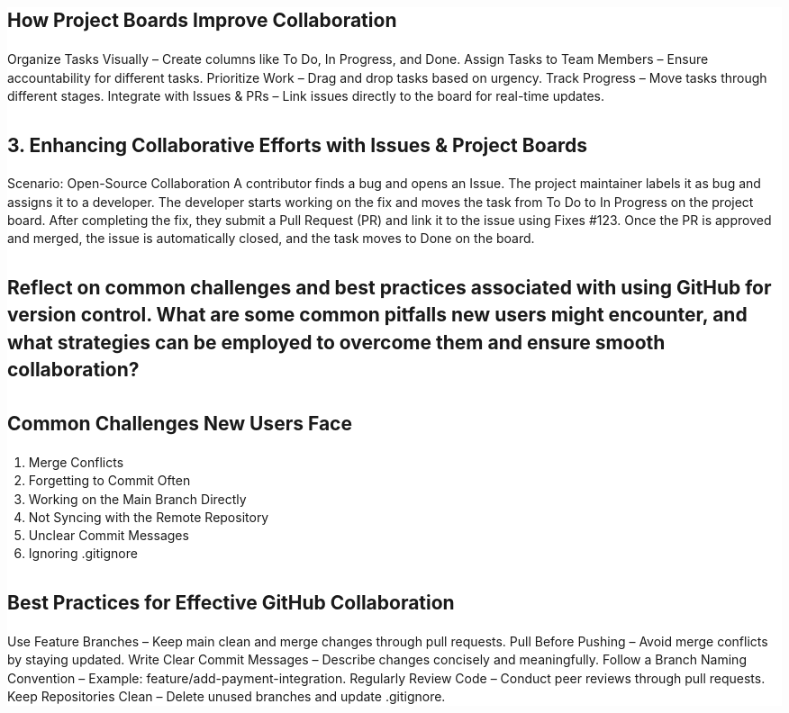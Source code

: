 ## How Project Boards Improve Collaboration
Organize Tasks Visually – Create columns like To Do, In Progress, and Done.
Assign Tasks to Team Members – Ensure accountability for different tasks.
Prioritize Work – Drag and drop tasks based on urgency.
Track Progress – Move tasks through different stages.
Integrate with Issues & PRs – Link issues directly to the board for real-time updates.

## 3. Enhancing Collaborative Efforts with Issues & Project Boards
Scenario: Open-Source Collaboration
A contributor finds a bug and opens an Issue.
The project maintainer labels it as bug and assigns it to a developer.
The developer starts working on the fix and moves the task from To Do to In Progress on the project board.
After completing the fix, they submit a Pull Request (PR) and link it to the issue using Fixes #123.
Once the PR is approved and merged, the issue is automatically closed, and the task moves to Done on the board.


## Reflect on common challenges and best practices associated with using GitHub for version control. What are some common pitfalls new users might encounter, and what strategies can be employed to overcome them and ensure smooth collaboration?
## Common Challenges New Users Face
1. Merge Conflicts
2. Forgetting to Commit Often
3. Working on the Main Branch Directly
4. Not Syncing with the Remote Repository
5. Unclear Commit Messages
6. Ignoring .gitignore
## Best Practices for Effective GitHub Collaboration
Use Feature Branches – Keep main clean and merge changes through pull requests.
Pull Before Pushing – Avoid merge conflicts by staying updated.
Write Clear Commit Messages – Describe changes concisely and meaningfully.
Follow a Branch Naming Convention – Example: feature/add-payment-integration.
Regularly Review Code – Conduct peer reviews through pull requests.
Keep Repositories Clean – Delete unused branches and update .gitignore.
